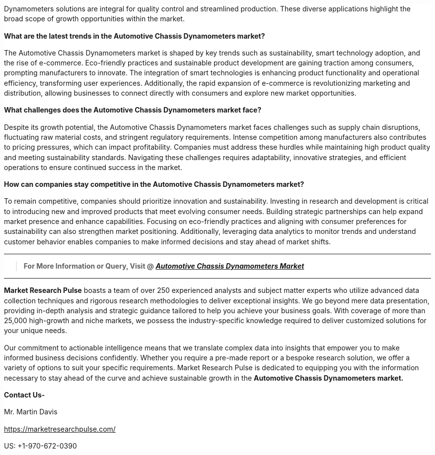 Dynamometers solutions are integral for quality control and streamlined production. These diverse applications highlight the broad scope of growth opportunities within the market.</p><p><strong>What are the latest trends in the Automotive Chassis Dynamometers market?</strong></p><p>The Automotive Chassis Dynamometers market is shaped by key trends such as sustainability, smart technology adoption, and the rise of e-commerce. Eco-friendly practices and sustainable product development are gaining traction among consumers, prompting manufacturers to innovate. The integration of smart technologies is enhancing product functionality and operational efficiency, transforming user experiences. Additionally, the rapid expansion of e-commerce is revolutionizing marketing and distribution, allowing businesses to connect directly with consumers and explore new market opportunities.</p><p><strong>What challenges does the Automotive Chassis Dynamometers market face?</strong></p><p>Despite its growth potential, the Automotive Chassis Dynamometers market faces challenges such as supply chain disruptions, fluctuating raw material costs, and stringent regulatory requirements. Intense competition among manufacturers also contributes to pricing pressures, which can impact profitability. Companies must address these hurdles while maintaining high product quality and meeting sustainability standards. Navigating these challenges requires adaptability, innovative strategies, and efficient operations to ensure continued success in the market.</p><p><strong>How can companies stay competitive in the Automotive Chassis Dynamometers market?</strong></p><p>To remain competitive, companies should prioritize innovation and sustainability. Investing in research and development is critical to introducing new and improved products that meet evolving consumer needs. Building strategic partnerships can help expand market presence and enhance capabilities. Focusing on eco-friendly practices and aligning with consumer preferences for sustainability can also strengthen market positioning. Additionally, leveraging data analytics to monitor trends and understand customer behavior enables companies to make informed decisions and stay ahead of market shifts.</p><hr /><blockquote><p><strong>For More Information or Query, Visit @&nbsp;<em><a href="https://marketresearchpulse.com/report/1550/automotive-chassis-dynamometers-market?utm_source=Linkedin&utm_medium=0117">Automotive Chassis Dynamometers Market</a></em></strong></p></blockquote><hr /><p><strong>Market Research Pulse</strong> boasts a team of over 250 experienced analysts and subject matter experts who utilize advanced data collection techniques and rigorous research methodologies to deliver exceptional insights. We go beyond mere data presentation, providing in-depth analysis and strategic guidance tailored to help you achieve your business goals. With coverage of more than 25,000 high-growth and niche markets, we possess the industry-specific knowledge required to deliver customized solutions for your unique needs.</p><p>Our commitment to actionable intelligence means that we translate complex data into insights that empower you to make informed business decisions confidently. Whether you require a pre-made report or a bespoke research solution, we offer a variety of options to suit your specific requirements. Market Research Pulse is dedicated to equipping you with the information necessary to stay ahead of the curve and achieve sustainable growth in the <strong>Automotive Chassis Dynamometers market.</strong></p><p><strong>Contact Us-</strong></p><p>Mr. Martin Davis</p><p>https://marketresearchpulse.com/</p><p>US: +1-970-672-0390</p>
